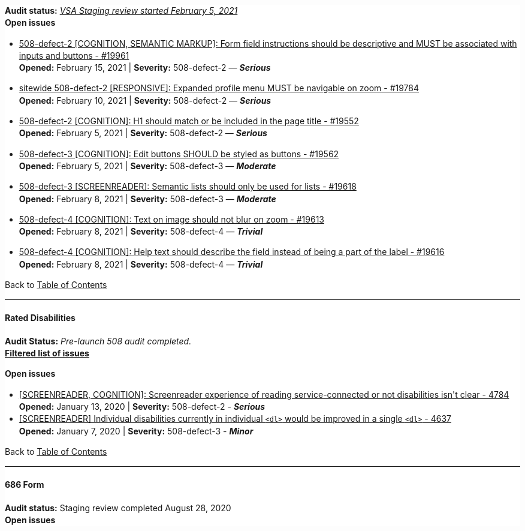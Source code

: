 **Audit status:** _[VSA Staging review started February 5, 2021](https://github.com/department-of-veterans-affairs/va.gov-team/issues/19495)_<br/>
**Open issues**

- [508-defect-2 [COGNITION, SEMANTIC MARKUP]: Form field instructions should be descriptive and MUST be associated with inputs and buttons - #19961](https://github.com/department-of-veterans-affairs/va.gov-team/issues/19961)<br/>**Opened:** February 15, 2021 | **Severity:** 508-defect-2 — **_Serious_**
- [sitewide 508-defect-2 [RESPONSIVE]: Expanded profile menu MUST be navigable on zoom - #19784](https://github.com/department-of-veterans-affairs/va.gov-team/issues/19784)<br/>**Opened:** February 10, 2021 | **Severity:** 508-defect-2 — **_Serious_**
- [508-defect-2 [COGNITION]: H1 should match or be included in the page title - #19552](https://github.com/department-of-veterans-affairs/va.gov-team/issues/19552)<br/>**Opened:** February 5, 2021 | **Severity:** 508-defect-2 — **_Serious_**
- [508-defect-3 [COGNITION]: Edit buttons SHOULD be styled as buttons - #19562](https://github.com/department-of-veterans-affairs/va.gov-team/issues/19562)<br/>**Opened:** February 5, 2021 | **Severity:** 508-defect-3 — **_Moderate_**
- [508-defect-3 [SCREENREADER]: Semantic lists should only be used for lists - #19618](https://github.com/department-of-veterans-affairs/va.gov-team/issues/19618)<br/>**Opened:** February 8, 2021 | **Severity:** 508-defect-3 — **_Moderate_**
- [508-defect-4 [COGNITION]: Text on image should not blur on zoom - #19613](https://github.com/department-of-veterans-affairs/va.gov-team/issues/19613)<br/>**Opened:** February 8, 2021 | **Severity:** 508-defect-4 — **_Trivial_**

- [508-defect-4 [COGNITION]: Help text should describe the field instead of being a part of the label - #19616](https://github.com/department-of-veterans-affairs/va.gov-team/issues/19616)<br/>**Opened:** February 8, 2021 | **Severity:** 508-defect-4 — **_Trivial_**

Back to [Table of Contents](#table-of-contents)

---

#### Rated Disabilities

**Audit Status:** _Pre-launch 508 audit completed._<br/>
**[Filtered list of issues](https://github.com/department-of-veterans-affairs/va.gov-team/issues/4619)**<br/>

**Open issues**

- [[SCREENREADER, COGNITION]: Screenreader experience of reading service-connected or not disabilities isn't clear - 4784](https://github.com/department-of-veterans-affairs/va.gov-team/issues/4784)<br/>
  **Opened:** January 13, 2020 | **Severity:** 508-defect-2 - **_Serious_**
- [[SCREENREADER] Individual disabilities currently in individual `<dl>` would be improved in a single `<dl>` - 4637](https://github.com/department-of-veterans-affairs/va.gov-team/issues/4637)<br/>
**Opened:** January 7, 2020 | **Severity:** 508-defect-3 - **_Minor_**

Back to [Table of Contents](#table-of-contents)

---
#### 686 Form

**Audit status:** Staging review completed August 28, 2020<br/>
**Open issues**
